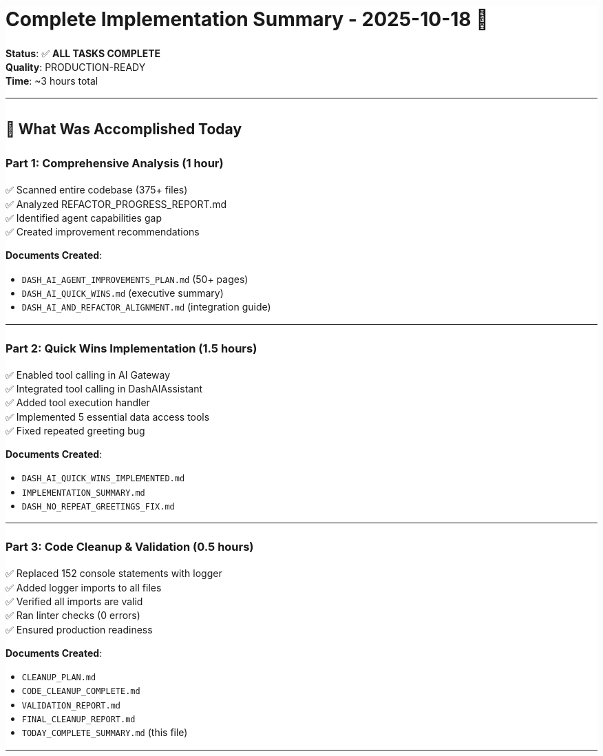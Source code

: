 # Complete Implementation Summary - 2025-10-18 🎉

**Status**: ✅ **ALL TASKS COMPLETE**  
**Quality**: PRODUCTION-READY  
**Time**: ~3 hours total

---

## 🎯 What Was Accomplished Today

### Part 1: Comprehensive Analysis (1 hour)
✅ Scanned entire codebase (375+ files)  
✅ Analyzed REFACTOR_PROGRESS_REPORT.md  
✅ Identified agent capabilities gap  
✅ Created improvement recommendations  

**Documents Created**:
- `DASH_AI_AGENT_IMPROVEMENTS_PLAN.md` (50+ pages)
- `DASH_AI_QUICK_WINS.md` (executive summary)
- `DASH_AI_AND_REFACTOR_ALIGNMENT.md` (integration guide)

---

### Part 2: Quick Wins Implementation (1.5 hours)
✅ Enabled tool calling in AI Gateway  
✅ Integrated tool calling in DashAIAssistant  
✅ Added tool execution handler  
✅ Implemented 5 essential data access tools  
✅ Fixed repeated greeting bug  

**Documents Created**:
- `DASH_AI_QUICK_WINS_IMPLEMENTED.md`
- `IMPLEMENTATION_SUMMARY.md`
- `DASH_NO_REPEAT_GREETINGS_FIX.md`

---

### Part 3: Code Cleanup & Validation (0.5 hours)
✅ Replaced 152 console statements with logger  
✅ Added logger imports to all files  
✅ Verified all imports are valid  
✅ Ran linter checks (0 errors)  
✅ Ensured production readiness  

**Documents Created**:
- `CLEANUP_PLAN.md`
- `CODE_CLEANUP_COMPLETE.md`
- `VALIDATION_REPORT.md`
- `FINAL_CLEANUP_REPORT.md`
- `TODAY_COMPLETE_SUMMARY.md` (this file)

---